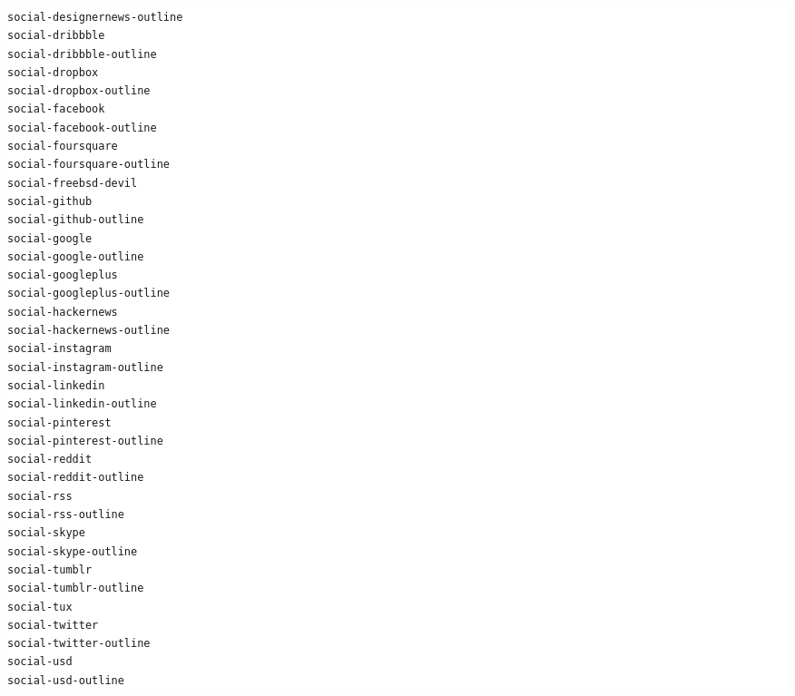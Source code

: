 <span class='half'><cc-icon size="18px" name="social-designernews-outline">`social-designernews-outline`</cc-icon></span><br>
<span class='half'><cc-icon size="18px" name="social-dribbble">`social-dribbble`</cc-icon></span><br>
<span class='half'><cc-icon size="18px" name="social-dribbble-outline">`social-dribbble-outline`</cc-icon></span><br>
<span class='half'><cc-icon size="18px" name="social-dropbox">`social-dropbox`</cc-icon></span><br>
<span class='half'><cc-icon size="18px" name="social-dropbox-outline">`social-dropbox-outline`</cc-icon></span><br>
<span class='half'><cc-icon size="18px" name="social-facebook">`social-facebook`</cc-icon></span><br>
<span class='half'><cc-icon size="18px" name="social-facebook-outline">`social-facebook-outline`</cc-icon></span><br>
<span class='half'><cc-icon size="18px" name="social-foursquare">`social-foursquare`</cc-icon></span><br>
<span class='half'><cc-icon size="18px" name="social-foursquare-outline">`social-foursquare-outline`</cc-icon></span><br>
<span class='half'><cc-icon size="18px" name="social-freebsd-devil">`social-freebsd-devil`</cc-icon></span><br>
<span class='half'><cc-icon size="18px" name="social-github">`social-github`</cc-icon></span><br>
<span class='half'><cc-icon size="18px" name="social-github-outline">`social-github-outline`</cc-icon></span><br>
<span class='half'><cc-icon size="18px" name="social-google">`social-google`</cc-icon></span><br>
<span class='half'><cc-icon size="18px" name="social-google-outline">`social-google-outline`</cc-icon></span><br>
<span class='half'><cc-icon size="18px" name="social-googleplus">`social-googleplus`</cc-icon></span><br>
<span class='half'><cc-icon size="18px" name="social-googleplus-outline">`social-googleplus-outline`</cc-icon></span><br>
<span class='half'><cc-icon size="18px" name="social-hackernews">`social-hackernews`</cc-icon></span><br>
<span class='half'><cc-icon size="18px" name="social-hackernews-outline">`social-hackernews-outline`</cc-icon></span><br>
<span class='half'><cc-icon size="18px" name="social-instagram">`social-instagram`</cc-icon></span><br>
<span class='half'><cc-icon size="18px" name="social-instagram-outline">`social-instagram-outline`</cc-icon></span><br>
<span class='half'><cc-icon size="18px" name="social-linkedin">`social-linkedin`</cc-icon></span><br>
<span class='half'><cc-icon size="18px" name="social-linkedin-outline">`social-linkedin-outline`</cc-icon></span><br>
<span class='half'><cc-icon size="18px" name="social-pinterest">`social-pinterest`</cc-icon></span><br>
<span class='half'><cc-icon size="18px" name="social-pinterest-outline">`social-pinterest-outline`</cc-icon></span><br>
<span class='half'><cc-icon size="18px" name="social-reddit">`social-reddit`</cc-icon></span><br>
<span class='half'><cc-icon size="18px" name="social-reddit-outline">`social-reddit-outline`</cc-icon></span><br>
<span class='half'><cc-icon size="18px" name="social-rss">`social-rss`</cc-icon></span><br>
<span class='half'><cc-icon size="18px" name="social-rss-outline">`social-rss-outline`</cc-icon></span><br>
<span class='half'><cc-icon size="18px" name="social-skype">`social-skype`</cc-icon></span><br>
<span class='half'><cc-icon size="18px" name="social-skype-outline">`social-skype-outline`</cc-icon></span><br>
<span class='half'><cc-icon size="18px" name="social-tumblr">`social-tumblr`</cc-icon></span><br>
<span class='half'><cc-icon size="18px" name="social-tumblr-outline">`social-tumblr-outline`</cc-icon></span><br>
<span class='half'><cc-icon size="18px" name="social-tux">`social-tux`</cc-icon></span><br>
<span class='half'><cc-icon size="18px" name="social-twitter">`social-twitter`</cc-icon></span><br>
<span class='half'><cc-icon size="18px" name="social-twitter-outline">`social-twitter-outline`</cc-icon></span><br>
<span class='half'><cc-icon size="18px" name="social-usd">`social-usd`</cc-icon></span><br>
<span class='half'><cc-icon size="18px" name="social-usd-outline">`social-usd-outline`</cc-icon></span><br>